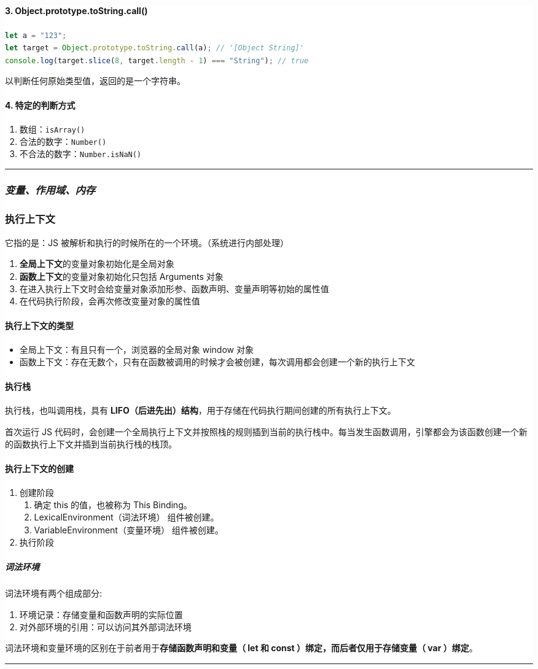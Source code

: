 #### 3. Object.prototype.toString.call()

```js
let a = "123";
let target = Object.prototype.toString.call(a); // '[Object String]'
console.log(target.slice(8, target.length - 1) === "String"); // true
```

以判断任何原始类型值，返回的是一个字符串。

#### 4. 特定的判断方式

1. 数组：`isArray()`
2. 合法的数字：`Number()`
3. 不合法的数字：`Number.isNaN()`

---

### _变量、作用域、内存_

### 执行上下文

它指的是：JS 被解析和执行的时候所在的一个环境。（系统进行内部处理）

1. **全局上下文**的变量对象初始化是全局对象
2. **函数上下文**的变量对象初始化只包括 Arguments 对象
3. 在进入执行上下文时会给变量对象添加形参、函数声明、变量声明等初始的属性值
4. 在代码执行阶段，会再次修改变量对象的属性值

#### 执行上下文的类型

- 全局上下文：有且只有一个，浏览器的全局对象 window 对象
- 函数上下文：存在无数个，只有在函数被调用的时候才会被创建，每次调用都会创建一个新的执行上下文

#### 执行栈

执行栈，也叫调用栈，具有 **LIFO（后进先出）结构**，用于存储在代码执行期间创建的所有执行上下文。

首次运行 JS 代码时，会创建一个全局执行上下文并按照栈的规则插到当前的执行栈中。每当发生函数调用，引擎都会为该函数创建一个新的函数执行上下文并插到当前执行栈的栈顶。

#### 执行上下文的创建

1. 创建阶段
   1. 确定 this 的值，也被称为 This Binding。
   2. LexicalEnvironment（词法环境） 组件被创建。
   3. VariableEnvironment（变量环境） 组件被创建。
2. 执行阶段

##### 词法环境

词法环境有两个组成部分:

1. 环境记录：存储变量和函数声明的实际位置
2. 对外部环境的引用：可以访问其外部词法环境

词法环境和变量环境的区别在于前者用于**存储函数声明和变量（ let 和 const ）绑定，而后者仅用于存储变量（ var ）绑定**。

---
